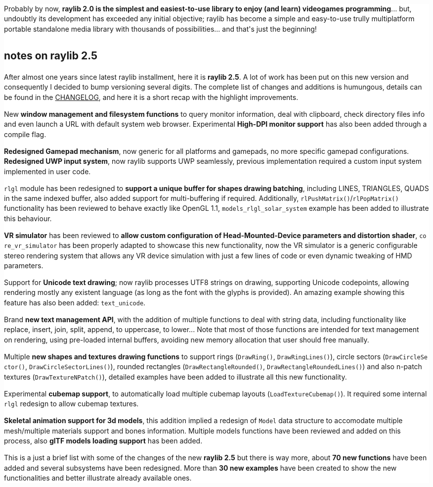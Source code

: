 Probably by now, **raylib 2.0 is the simplest and easiest-to-use library to enjoy (and learn) videogames programming**... but, undoubtly its development has exceeded any initial objective; raylib has become a simple and easy-to-use trully multiplatform portable standalone media library with thousands of possibilities... and that's just the beginning!

notes on raylib 2.5
-------------------

After almost one years since latest raylib installment, here it is **raylib 2.5**. A lot of work has been put on this new version and consequently I decided to bump versioning several digits. The complete list of changes and additions is humungous, details can be found in the [CHANGELOG](CHANGELOG), and here it is a short recap with the highlight improvements.

New **window management and filesystem functions** to query monitor information, deal with clipboard, check directory files info and even launch a URL with default system web browser. Experimental **High-DPI monitor support** has also been added through a compile flag.

**Redesigned Gamepad mechanism**, now generic for all platforms and gamepads, no more specific gamepad configurations.
**Redesigned UWP input system**, now raylib supports UWP seamlessly, previous implementation required a custom input system implemented in user code.

`rlgl` module has been redesigned to **support a unique buffer for shapes drawing batching**, including LINES, TRIANGLES, QUADS in the same indexed buffer, also added support for multi-buffering if required. Additionally, `rlPushMatrix()`/`rlPopMatrix()` functionality has been reviewed to behave exactly like OpenGL 1.1, `models_rlgl_solar_system` example has been added to illustrate this behaviour.

**VR simulator** has been reviewed to **allow custom configuration of Head-Mounted-Device parameters and distortion shader**, `core_vr_simulator` has been properly adapted to showcase this new functionality, now the VR simulator is a generic configurable stereo rendering system that allows any VR device simulation with just a few lines of code or even dynamic tweaking of HMD parameters.

Support for **Unicode text drawing**; now raylib processes UTF8 strings on drawing, supporting Unicode codepoints, allowing rendering mostly any existent language (as long as the font with the glyphs is provided). An amazing example showing this feature has also been added: `text_unicode`.

Brand **new text management API**, with the addition of multiple functions to deal with string data, including functionality like replace, insert, join, split, append, to uppercase, to lower... Note that most of those functions are intended for text management on rendering, using pre-loaded internal buffers, avoiding new memory allocation that user should free manually.

Multiple **new shapes and textures drawing functions** to support rings (`DrawRing()`, `DrawRingLines()`), circle sectors (`DrawCircleSector()`, `DrawCircleSectorLines()`), rounded rectangles (`DrawRectangleRounded()`, `DrawRectangleRoundedLines()`) and also n-patch textures (`DrawTextureNPatch()`), detailed examples have been added to illustrate all this new functionality. 

Experimental **cubemap support**, to automatically load multiple cubemap layouts (`LoadTextureCubemap()`). It required some internal `rlgl` redesign to allow cubemap textures.

**Skeletal animation support for 3d models**, this addition implied a redesign of `Model` data structure to accomodate multiple mesh/multiple materials support and bones information. Multiple models functions have been reviewed and added on this process, also **glTF models loading support** has been added.

This is a just a brief list with some of the changes of the new **raylib 2.5** but there is way more, about **70 new functions** have been added and several subsystems have been redesigned. More than **30 new examples** have been created to show the new functionalities and better illustrate already available ones.

